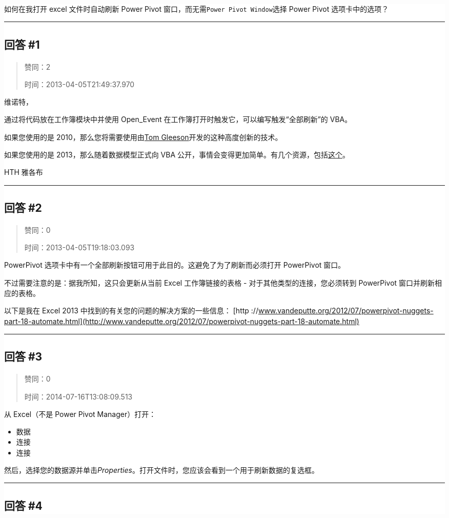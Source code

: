 如何在我打开 excel 文件时自动刷新 Power Pivot 窗口，而无需`Power Pivot Window`选择 Power Pivot 选项卡中的选项？

* * *

## 回答 #1

> 赞同：2
> 
> 时间：2013-04-05T21:49:37.970

维诺特，

通过将代码放在工作簿模块中并使用 Open_Event 在工作簿打开时触发它，可以编写触发“全部刷新”的 VBA。

如果您使用的是 2010，那么您将需要使用由[Tom Gleeson](http://blog.gobansaor.com/vba-code-to-automate-a-powerpivot-refresh/)开发的这种高度创新的技术。

如果您使用的是 2013，那么随着数据模型正式向 VBA 公开，事情会变得更加简单。有几个资源，包括[这个](http://www.vandeputte.org/2012/07/powerpivot-nuggets-part-18-automate.html)。

HTH 雅各布

* * *

## 回答 #2

> 赞同：0
> 
> 时间：2013-04-05T19:18:03.093

PowerPivot 选项卡中有一个全部刷新按钮可用于此目的。这避免了为了刷新而必须打开 PowerPivot 窗口。

不过需要注意的是：据我所知，这只会更新从当前 Excel 工作簿链接的表格 - 对于其他类型的连接，您必须转到 PowerPivot 窗口并刷新相应的表格。

以下是我在 Excel 2013 中找到的有关您的问题的解决方案的一些信息： [http ://www.vandeputte.org/2012/07/powerpivot-nuggets-part-18-automate.html](http://www.vandeputte.org/2012/07/powerpivot-nuggets-part-18-automate.html)

* * *

## 回答 #3

> 赞同：0
> 
> 时间：2014-07-16T13:08:09.513

从 Excel（不是 Power Pivot Manager）打开：

*   数据
*   连接
*   连接

然后，选择您的数据源并单击*Properties*。打开文件时，您应该会看到一个用于刷新数据的复选框。

* * *

## 回答 #4
